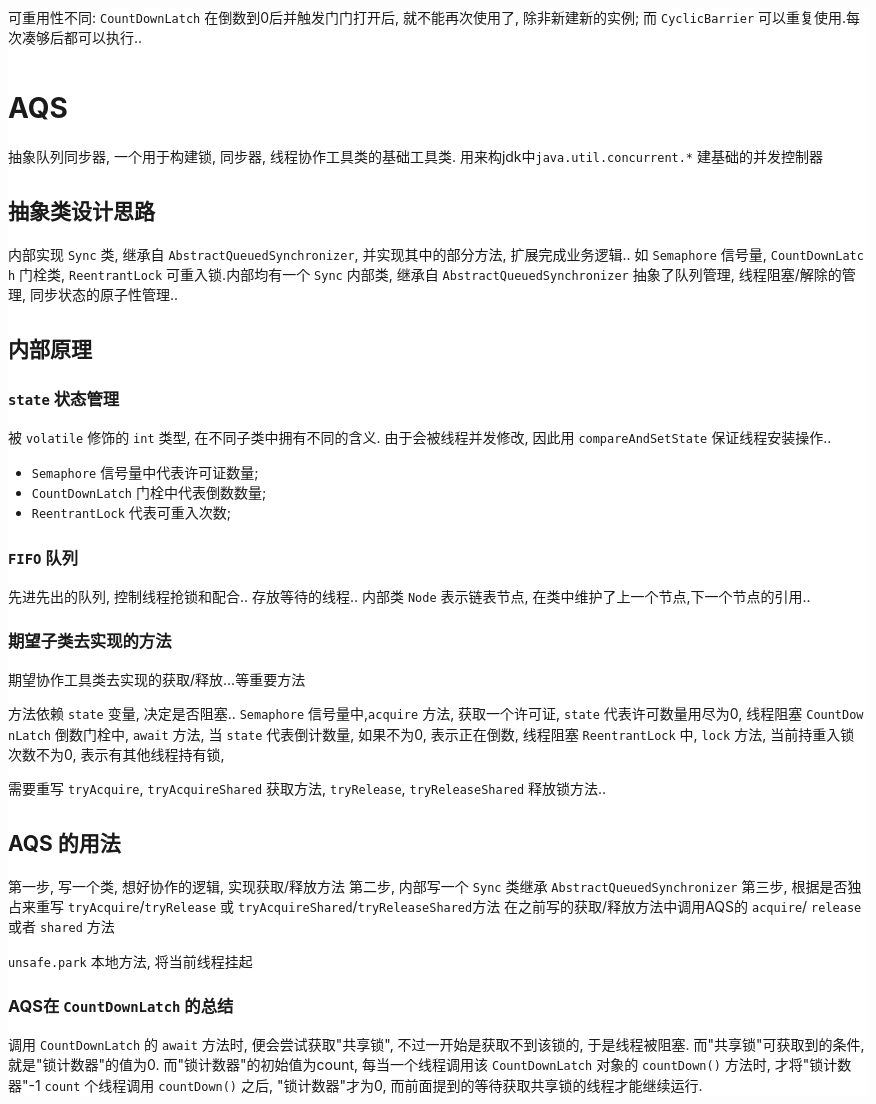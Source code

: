 可重用性不同: `CountDownLatch` 在倒数到0后并触发门门打开后, 就不能再次使用了, 除非新建新的实例;
而 `CyclicBarrier` 可以重复使用.每次凑够后都可以执行..



# AQS

抽象队列同步器, 一个用于构建锁, 同步器, 线程协作工具类的基础工具类. 用来构jdk中`java.util.concurrent.*` 建基础的并发控制器

## 抽象类设计思路
内部实现 `Sync` 类, 继承自 `AbstractQueuedSynchronizer`, 并实现其中的部分方法, 扩展完成业务逻辑..
如 `Semaphore` 信号量, `CountDownLatch` 门栓类, `ReentrantLock` 可重入锁.内部均有一个 `Sync` 内部类, 继承自 `AbstractQueuedSynchronizer`
抽象了队列管理, 线程阻塞/解除的管理, 同步状态的原子性管理..



## 内部原理

### `state` 状态管理
被 `volatile` 修饰的 `int` 类型, 在不同子类中拥有不同的含义.
由于会被线程并发修改, 因此用 `compareAndSetState` 保证线程安装操作..

- `Semaphore` 信号量中代表许可证数量;
- `CountDownLatch` 门栓中代表倒数数量;
- `ReentrantLock` 代表可重入次数;

### `FIFO` 队列
先进先出的队列, 控制线程抢锁和配合.. 存放等待的线程..
内部类 `Node` 表示链表节点, 在类中维护了上一个节点,下一个节点的引用..

### 期望子类去实现的方法 
期望协作工具类去实现的获取/释放...等重要方法

方法依赖 `state` 变量, 决定是否阻塞..
`Semaphore` 信号量中,`acquire` 方法, 获取一个许可证, `state` 代表许可数量用尽为0, 线程阻塞 
`CountDownLatch` 倒数门栓中, `await` 方法, 当 `state` 代表倒计数量, 如果不为0, 表示正在倒数, 线程阻塞
`ReentrantLock` 中, `lock` 方法, 当前持重入锁次数不为0, 表示有其他线程持有锁, 

需要重写 `tryAcquire`, `tryAcquireShared` 获取方法, `tryRelease`, `tryReleaseShared` 释放锁方法..



## AQS 的用法

第一步, 写一个类, 想好协作的逻辑, 实现获取/释放方法
第二步, 内部写一个 `Sync` 类继承 `AbstractQueuedSynchronizer`
第三步, 根据是否独占来重写 `tryAcquire`/`tryRelease` 或 `tryAcquireShared`/`tryReleaseShared`方法
在之前写的获取/释放方法中调用AQS的 `acquire`/ `release` 或者 `shared` 方法

`unsafe.park` 本地方法, 将当前线程挂起 

### AQS在 `CountDownLatch` 的总结
调用 `CountDownLatch` 的 `await` 方法时, 便会尝试获取"共享锁", 不过一开始是获取不到该锁的, 于是线程被阻塞. 而"共享锁"可获取到的条件, 就是"锁计数器"的值为0. 
而"锁计数器"的初始值为count, 每当一个线程调用该 `CountDownLatch` 对象的 `countDown()` 方法时, 才将"锁计数器"-1
`count` 个线程调用 `countDown()` 之后, "锁计数器"才为0, 而前面提到的等待获取共享锁的线程才能继续运行. 
